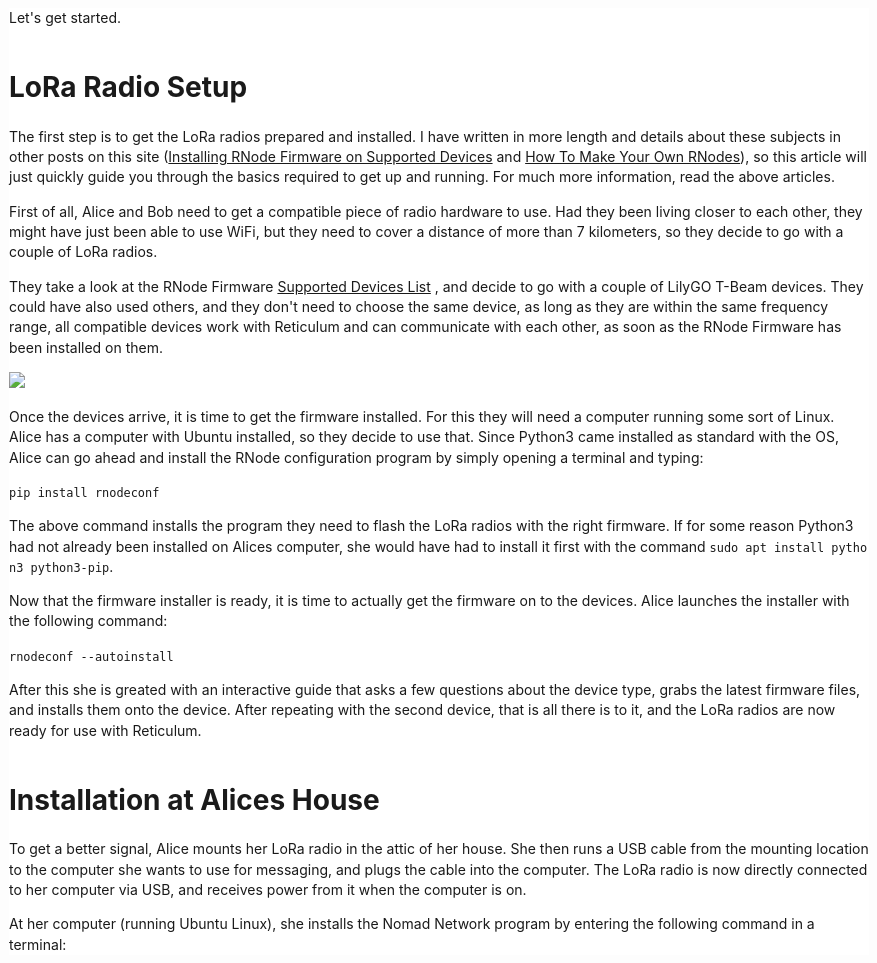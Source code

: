 Let's get started.

# LoRa Radio Setup
The first step is to get the LoRa radios prepared and installed. I have written in more length and details about these subjects in other posts on this site ([Installing RNode Firmware on Supported Devices](https://unsigned.io/installing-rnode-firmware-on-supported-devices/) and [How To Make Your Own RNodes](https://unsigned.io/how-to-make-your-own-rnodes/)), so this article will just quickly guide you through the basics required to get up and running. For much more information, read the above articles.

First of all, Alice and Bob need to get a compatible piece of radio hardware to use. Had they been living closer to each other, they might have just been able to use WiFi, but they need to cover a distance of more than 7 kilometers, so they decide to go with a couple of LoRa radios.

They take a look at the RNode Firmware [Supported Devices List](https://unsigned.io/rnode_firmware/#supported-hardware) , and decide to go with a couple of LilyGO T-Beam devices. They could have also used others, and they don't need to choose the same device, as long as they are within the same frequency range, all compatible devices work with Reticulum and can communicate with each other, as soon as the RNode Firmware has been installed on them.

![]({ASSET_PATH}images/lora_rnodes.jpeg)

Once the devices arrive, it is time to get the firmware installed. For this they will need a computer running some sort of Linux. Alice has a computer with Ubuntu installed, so they decide to use that. Since Python3 came installed as standard with the OS, Alice can go ahead and install the RNode configuration program by simply opening a terminal and typing:

```
pip install rnodeconf
```

The above command installs the program they need to flash the LoRa radios with the right firmware. If for some reason Python3 had not already been installed on Alices computer, she would have had to install it first with the command `sudo apt install python3 python3-pip`.

Now that the firmware installer is ready, it is time to actually get the firmware on to the devices. Alice launches the installer with the following command:

```
rnodeconf --autoinstall
```

After this she is greated with an interactive guide that asks a few questions about the device type, grabs the latest firmware files, and installs them onto the device. After repeating with the second device, that is all there is to it, and the LoRa radios are now ready for use with Reticulum.

# Installation at Alices House
To get a better signal, Alice mounts her LoRa radio in the attic of her house. She then runs a USB cable from the mounting location to the computer she wants to use for messaging, and plugs the cable into the computer. The LoRa radio is now directly connected to her computer via USB, and receives power from it when the computer is on.

At her computer (running Ubuntu Linux), she installs the Nomad Network program by entering the following command in a terminal:
